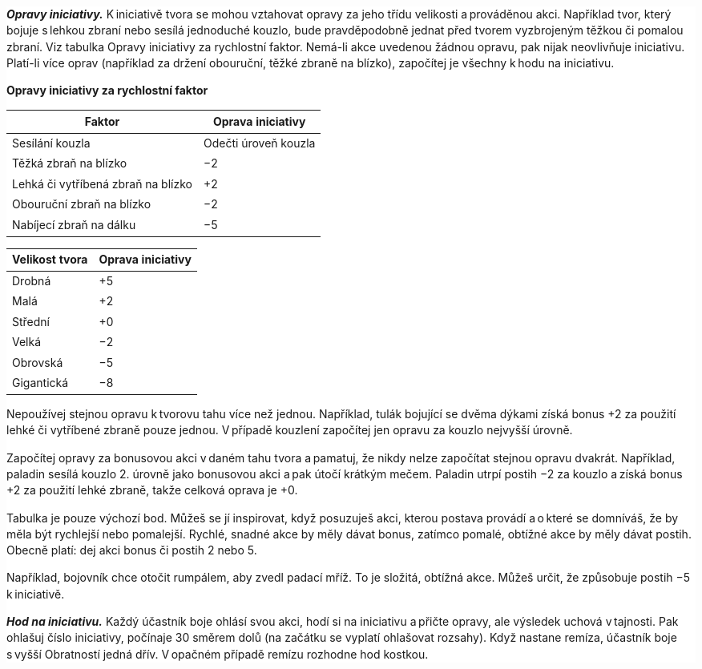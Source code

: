 ***Opravy iniciativy.*** K iniciativě tvora se mohou vztahovat opravy za jeho třídu velikosti a prováděnou akci. Například tvor, který bojuje s lehkou zbraní nebo sesílá jednoduché kouzlo, bude pravděpodobně jednat před tvorem vyzbrojeným těžkou či pomalou zbraní. Viz tabulka Opravy iniciativy za rychlostní faktor. Nemá-li akce uvedenou žádnou opravu, pak nijak neovlivňuje iniciativu. Platí-li více oprav (například za držení obouruční, těžké zbraně na blízko), započítej je všechny k hodu na iniciativu.
  
**Opravy iniciativy za rychlostní faktor**

| Faktor | Oprava iniciativy |
| --- | --- |
| Sesílání kouzla | Odečti úroveň kouzla |
| Těžká zbraň na blízko | −2 |
| Lehká či vytříbená zbraň na blízko | +2
| Obouruční zbraň na blízko | −2 |
| Nabíjecí zbraň na dálku | −5 |

| Velikost tvora | Oprava iniciativy |
| --- | --- |
| Drobná | +5 |
| Malá | +2 |
| Střední | +0 |
| Velká | −2 |
| Obrovská | −5 |
| Gigantická | −8 | 
  
Nepoužívej stejnou opravu k tvorovu tahu více než jednou. Například, tulák bojující se dvěma dýkami získá bonus +2 za použití lehké či vytříbené zbraně pouze jednou. V případě kouzlení započítej jen opravu za kouzlo nejvyšší úrovně.
  
Započítej opravy za bonusovou akci v daném tahu tvora a pamatuj, že nikdy nelze započítat stejnou opravu dvakrát. Například, paladin sesílá kouzlo 2. úrovně jako bonusovou akci a pak útočí krátkým mečem. Paladin utrpí postih −2 za kouzlo a získá bonus +2 za použití lehké zbraně, takže celková oprava je +0.
  
Tabulka je pouze výchozí bod. Můžeš se jí inspirovat, když posuzuješ akci, kterou postava provádí a o které se domníváš, že by měla být rychlejší nebo pomalejší. Rychlé, snadné akce by měly dávat bonus, zatímco pomalé, obtížné akce by měly dávat postih. Obecně platí: dej akci bonus či postih 2 nebo 5.
  
Například, bojovník chce otočit rumpálem, aby zvedl padací mříž. To je složitá, obtížná akce. Můžeš určit, že způsobuje postih −5 k iniciativě.
  
***Hod na iniciativu.*** Každý účastník boje ohlásí svou akci, hodí si na iniciativu a přičte opravy, ale výsledek uchová v tajnosti. Pak ohlašuj číslo iniciativy, počínaje 30 směrem dolů (na začátku se vyplatí ohlašovat rozsahy). Když nastane remíza, účastník boje s vyšší Obratností jedná dřív. V opačném případě remízu rozhodne hod kostkou.
  